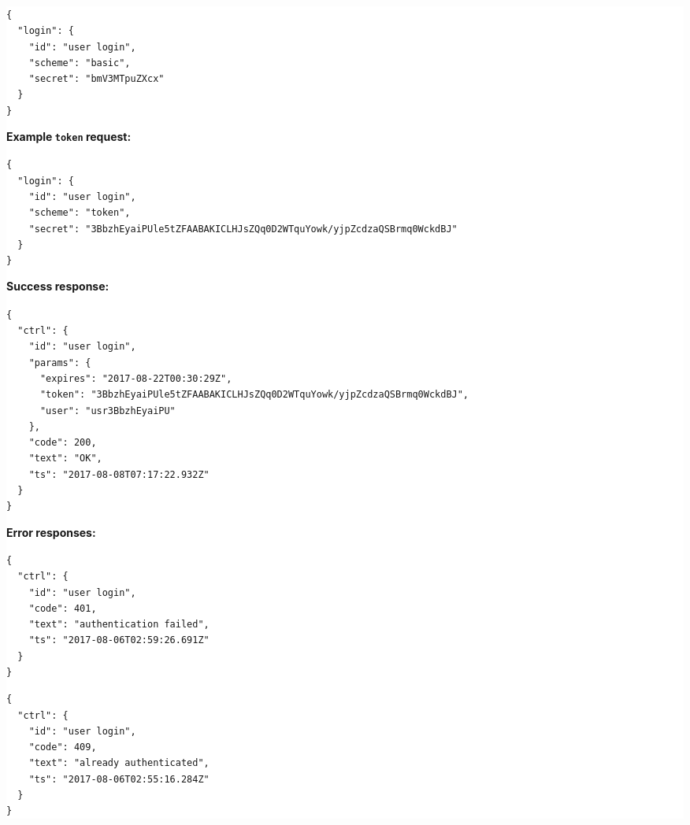 ```
{
  "login": {
    "id": "user login",
    "scheme": "basic",
    "secret": "bmV3MTpuZXcx"
  }
}
```

**Example `token` request:**

```
{
  "login": {
    "id": "user login",
    "scheme": "token",
    "secret": "3BbzhEyaiPUle5tZFAABAKICLHJsZQq0D2WTquYowk/yjpZcdzaQSBrmq0WckdBJ"
  }
}
```

**Success response:**

```
{
  "ctrl": {
    "id": "user login",
    "params": {
      "expires": "2017-08-22T00:30:29Z",
      "token": "3BbzhEyaiPUle5tZFAABAKICLHJsZQq0D2WTquYowk/yjpZcdzaQSBrmq0WckdBJ",
      "user": "usr3BbzhEyaiPU"
    },
    "code": 200,
    "text": "OK",
    "ts": "2017-08-08T07:17:22.932Z"
  }
}
```

**Error responses:**

```
{
  "ctrl": {
    "id": "user login",
    "code": 401,
    "text": "authentication failed",
    "ts": "2017-08-06T02:59:26.691Z"
  }
}
```

```
{
  "ctrl": {
    "id": "user login",
    "code": 409,
    "text": "already authenticated",
    "ts": "2017-08-06T02:55:16.284Z"
  }
}
```

